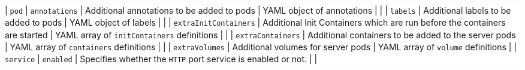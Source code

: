 | `pod`                  | `annotations`                    | Additional annotations to be added to pods                                                                                                                                                                                                                                                                                                             | YAML object of annotations                                                                                                                                                                                                                                                                                                                                                                                                                                                                                                                                                                   |
|                        | `labels`                         | Additional labels to be added to pods                                                                                                                                                                                                                                                                                                                  | YAML object of labels                                                                                                                                                                                                                                                                                                                                                                                                                                                                                                                                                                        |
|                        | `extraInitContainers`            | Additional Init Containers which are run before the containers are started                                                                                                                                                                                                                                                                             | YAML array of `initContainers` definitions                                                                                                                                                                                                                                                                                                                                                                                                                                                                                                                                                   |
|                        | `extraContainers`                | Additional containers to be added to the server pods                                                                                                                                                                                                                                                                                                   | YAML array of `containers` definitions                                                                                                                                                                                                                                                                                                                                                                                                                                                                                                                                                       |
|                        | `extraVolumes`                   | Additional volumes for server pods                                                                                                                                                                                                                                                                                                                     | YAML array of `volume` definitions                                                                                                                                                                                                                                                                                                                                                                                                                                                                                                                                                           |
| `service`              | `enabled`                        | Specifies whether the `HTTP` port service is enabled or not.                                                                                                                                                                                                                                                                                           |                                                                                                                                                                                                                                                                                                                                                                                                                                                                                                                                                                                              |